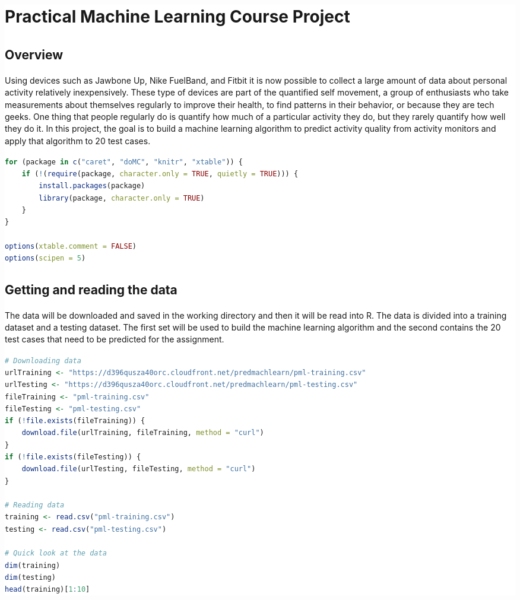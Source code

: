 # Practical Machine Learning Course Project

## Overview

Using devices such as Jawbone Up, Nike FuelBand, and Fitbit it is now possible to collect a large amount of data about personal activity relatively inexpensively. These type of devices are part of the quantified self movement, a group of enthusiasts who take measurements about themselves regularly to improve their health, to find patterns in their behavior, or because they are tech geeks. One thing that people regularly do is quantify how much of a particular activity they do, but they rarely quantify how well they do it. In this project, the goal is to build a machine learning algorithm to predict activity quality from activity monitors and apply that algorithm to 20 test cases.


```r
for (package in c("caret", "doMC", "knitr", "xtable")) {
    if (!(require(package, character.only = TRUE, quietly = TRUE))) {
        install.packages(package)
        library(package, character.only = TRUE)
    }
}

options(xtable.comment = FALSE)
options(scipen = 5)
```



## Getting and reading the data

The data will be downloaded and saved in the working directory and then it will be read into R. The data is divided into a training dataset and a testing dataset. The first set will be used to build the machine learning algorithm and the second contains the 20 test cases that need to be predicted for the assignment.


```r
# Downloading data
urlTraining <- "https://d396qusza40orc.cloudfront.net/predmachlearn/pml-training.csv"
urlTesting <- "https://d396qusza40orc.cloudfront.net/predmachlearn/pml-testing.csv"
fileTraining <- "pml-training.csv"
fileTesting <- "pml-testing.csv"
if (!file.exists(fileTraining)) {
    download.file(urlTraining, fileTraining, method = "curl")
}
if (!file.exists(fileTesting)) {
    download.file(urlTesting, fileTesting, method = "curl")
}

# Reading data
training <- read.csv("pml-training.csv")
testing <- read.csv("pml-testing.csv")

# Quick look at the data
dim(training)
dim(testing)
head(training)[1:10]
```


[1]: http://groupware.les.inf.puc-rio.br/har "Human Activity Recognition website"
[2]: https://d396qusza40orc.cloudfront.net/predmachlearn/pml-training.csv "Training dataset"
[3]: https://d396qusza40orc.cloudfront.net/predmachlearn/pml-testing.csv "Testing dataset"